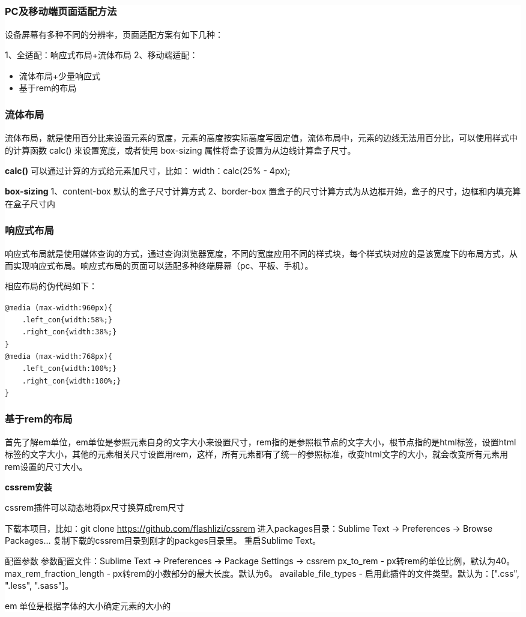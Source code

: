 ### PC及移动端页面适配方法

设备屏幕有多种不同的分辨率，页面适配方案有如下几种：

1、全适配：响应式布局+流体布局
2、移动端适配：

- 流体布局+少量响应式
- 基于rem的布局

### 流体布局

流体布局，就是使用百分比来设置元素的宽度，元素的高度按实际高度写固定值，流体布局中，元素的边线无法用百分比，可以使用样式中的计算函数 calc() 来设置宽度，或者使用 box-sizing 属性将盒子设置为从边线计算盒子尺寸。

**calc()**
可以通过计算的方式给元素加尺寸，比如： width：calc(25% - 4px);

**box-sizing**
1、content-box 默认的盒子尺寸计算方式
2、border-box 置盒子的尺寸计算方式为从边框开始，盒子的尺寸，边框和内填充算在盒子尺寸内

### 响应式布局

响应式布局就是使用媒体查询的方式，通过查询浏览器宽度，不同的宽度应用不同的样式块，每个样式块对应的是该宽度下的布局方式，从而实现响应式布局。响应式布局的页面可以适配多种终端屏幕（pc、平板、手机）。

相应布局的伪代码如下：

```
@media (max-width:960px){
    .left_con{width:58%;}
    .right_con{width:38%;}
}
@media (max-width:768px){
    .left_con{width:100%;}
    .right_con{width:100%;}
}
```

### 基于rem的布局

首先了解em单位，em单位是参照元素自身的文字大小来设置尺寸，rem指的是参照根节点的文字大小，根节点指的是html标签，设置html标签的文字大小，其他的元素相关尺寸设置用rem，这样，所有元素都有了统一的参照标准，改变html文字的大小，就会改变所有元素用rem设置的尺寸大小。

**cssrem安装**

cssrem插件可以动态地将px尺寸换算成rem尺寸

下载本项目，比如：git clone https://github.com/flashlizi/cssrem 进入packages目录：Sublime Text -> Preferences -> Browse Packages... 复制下载的cssrem目录到刚才的packges目录里。 重启Sublime Text。

配置参数 参数配置文件：Sublime Text -> Preferences -> Package Settings -> cssrem px_to_rem - px转rem的单位比例，默认为40。 max_rem_fraction_length - px转rem的小数部分的最大长度。默认为6。 available_file_types - 启用此插件的文件类型。默认为：[".css", ".less", ".sass"]。



em 单位是根据字体的大小确定元素的大小的
